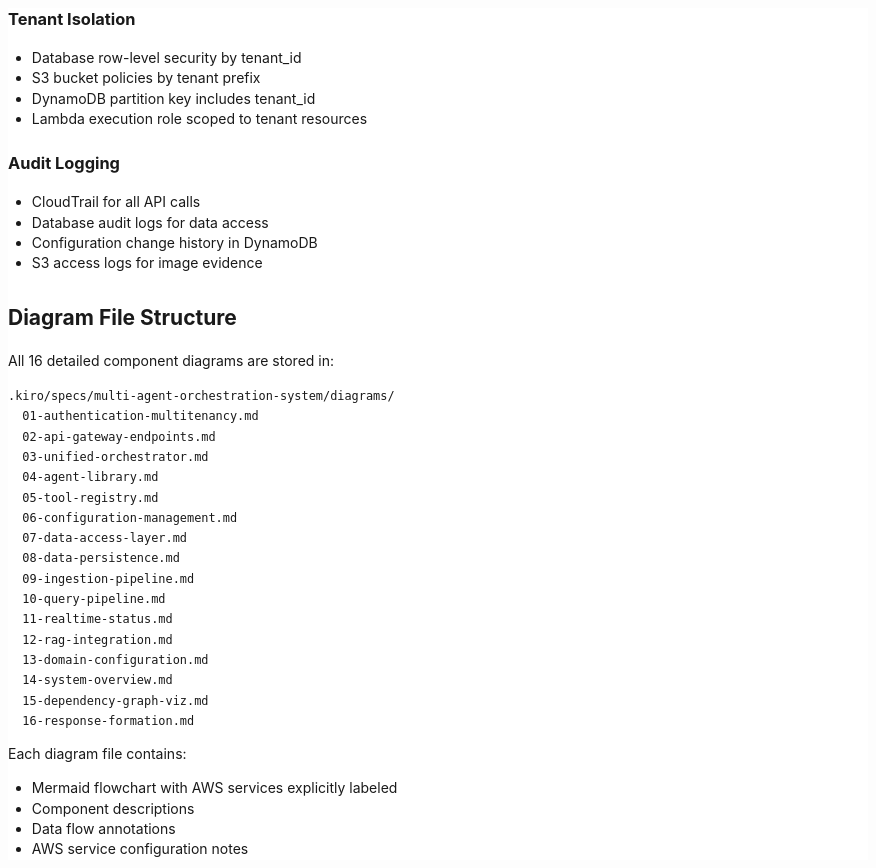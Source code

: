 ### Tenant Isolation

- Database row-level security by tenant_id
- S3 bucket policies by tenant prefix
- DynamoDB partition key includes tenant_id
- Lambda execution role scoped to tenant resources

### Audit Logging

- CloudTrail for all API calls
- Database audit logs for data access
- Configuration change history in DynamoDB
- S3 access logs for image evidence

## Diagram File Structure

All 16 detailed component diagrams are stored in:

```
.kiro/specs/multi-agent-orchestration-system/diagrams/
  01-authentication-multitenancy.md
  02-api-gateway-endpoints.md
  03-unified-orchestrator.md
  04-agent-library.md
  05-tool-registry.md
  06-configuration-management.md
  07-data-access-layer.md
  08-data-persistence.md
  09-ingestion-pipeline.md
  10-query-pipeline.md
  11-realtime-status.md
  12-rag-integration.md
  13-domain-configuration.md
  14-system-overview.md
  15-dependency-graph-viz.md
  16-response-formation.md
```

Each diagram file contains:
- Mermaid flowchart with AWS services explicitly labeled
- Component descriptions
- Data flow annotations
- AWS service configuration notes
